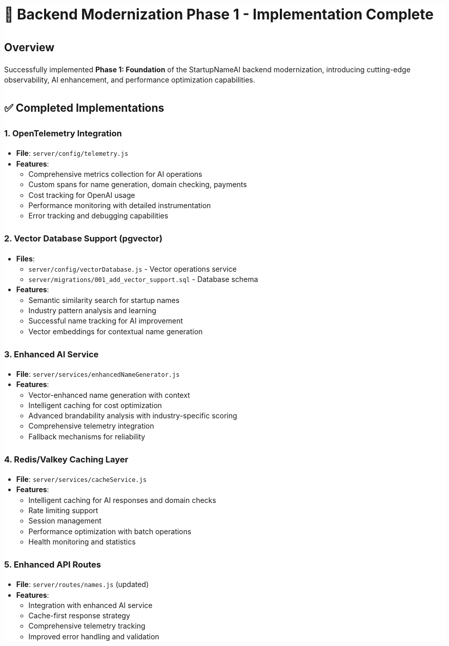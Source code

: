 # 🚀 Backend Modernization Phase 1 - Implementation Complete

## Overview
Successfully implemented **Phase 1: Foundation** of the StartupNameAI backend modernization, introducing cutting-edge observability, AI enhancement, and performance optimization capabilities.

## ✅ **Completed Implementations**

### 1. **OpenTelemetry Integration** 
- **File**: `server/config/telemetry.js`
- **Features**:
  - Comprehensive metrics collection for AI operations
  - Custom spans for name generation, domain checking, payments
  - Cost tracking for OpenAI usage
  - Performance monitoring with detailed instrumentation
  - Error tracking and debugging capabilities

### 2. **Vector Database Support (pgvector)**
- **Files**: 
  - `server/config/vectorDatabase.js` - Vector operations service
  - `server/migrations/001_add_vector_support.sql` - Database schema
- **Features**:
  - Semantic similarity search for startup names
  - Industry pattern analysis and learning
  - Successful name tracking for AI improvement
  - Vector embeddings for contextual name generation

### 3. **Enhanced AI Service**
- **File**: `server/services/enhancedNameGenerator.js`
- **Features**:
  - Vector-enhanced name generation with context
  - Intelligent caching for cost optimization
  - Advanced brandability analysis with industry-specific scoring
  - Comprehensive telemetry integration
  - Fallback mechanisms for reliability

### 4. **Redis/Valkey Caching Layer**
- **File**: `server/services/cacheService.js`
- **Features**:
  - Intelligent caching for AI responses and domain checks
  - Rate limiting support
  - Session management
  - Performance optimization with batch operations
  - Health monitoring and statistics

### 5. **Enhanced API Routes**
- **File**: `server/routes/names.js` (updated)
- **Features**:
  - Integration with enhanced AI service
  - Cache-first response strategy
  - Comprehensive telemetry tracking
  - Improved error handling and validation
